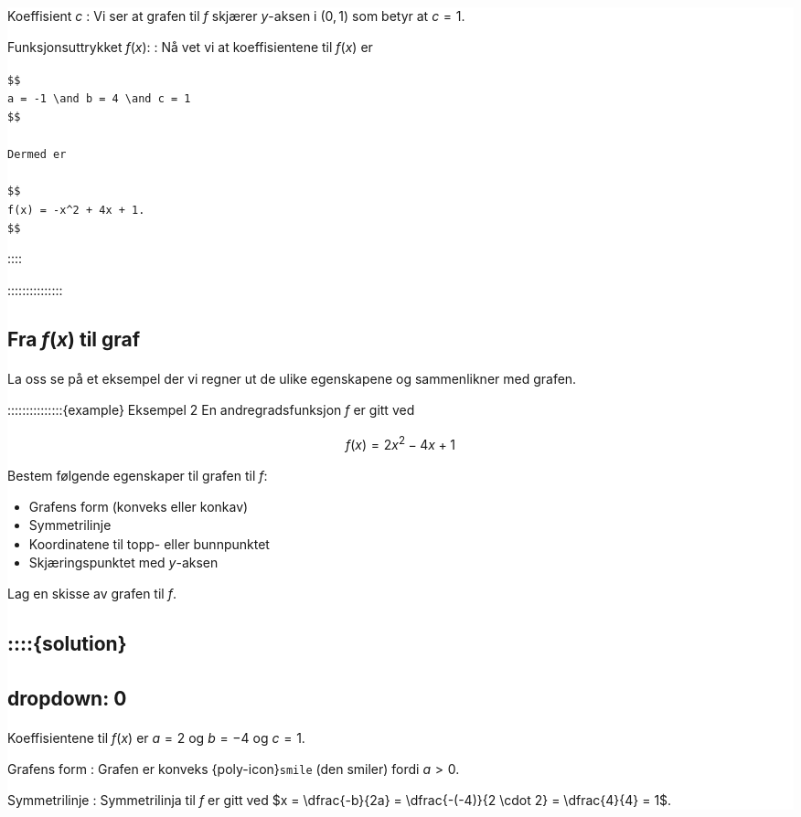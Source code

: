 
Koeffisient $c$
: Vi ser at grafen til $f$ skjærer $y$-aksen i $(0, 1)$ som betyr at $c = 1$. 


Funksjonsuttrykket $f(x)$:
: Nå vet vi at koeffisientene til $f(x)$ er

    $$
    a = -1 \and b = 4 \and c = 1
    $$

    Dermed er

    $$
    f(x) = -x^2 + 4x + 1.
    $$

::::


:::::::::::::::




## Fra $f(x)$ til graf

La oss se på et eksempel der vi regner ut de ulike egenskapene og sammenlikner med grafen.


:::::::::::::::{example} Eksempel 2
En andregradsfunksjon $f$ er gitt ved

$$
f(x) = 2x^2 - 4x + 1
$$

Bestem følgende egenskaper til grafen til $f$:
* Grafens form (konveks eller konkav)
* Symmetrilinje
* Koordinatene til topp- eller bunnpunktet
* Skjæringspunktet med $y$-aksen

Lag en skisse av grafen til $f$.


::::{solution}
---
dropdown: 0
---
Koeffisientene til $f(x)$ er $a = 2$ og $b = -4$ og $c = 1$. 

Grafens form
: Grafen er konveks {poly-icon}`smile` (den smiler) fordi $a > 0$.

Symmetrilinje
: Symmetrilinja til $f$ er gitt ved $x = \dfrac{-b}{2a} = \dfrac{-(-4)}{2 \cdot 2} = \dfrac{4}{4} = 1$.
